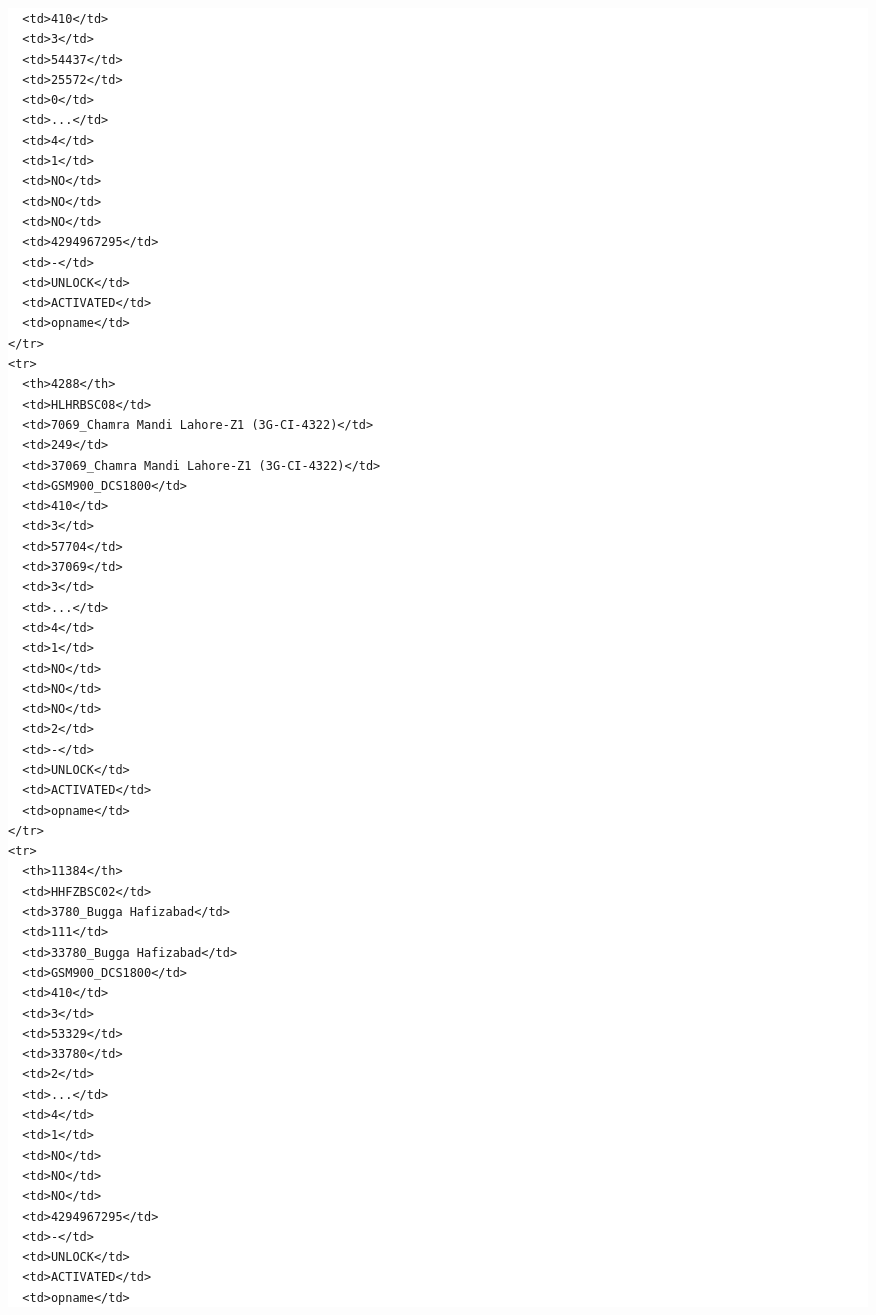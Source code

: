       <td>410</td>
      <td>3</td>
      <td>54437</td>
      <td>25572</td>
      <td>0</td>
      <td>...</td>
      <td>4</td>
      <td>1</td>
      <td>NO</td>
      <td>NO</td>
      <td>NO</td>
      <td>4294967295</td>
      <td>-</td>
      <td>UNLOCK</td>
      <td>ACTIVATED</td>
      <td>opname</td>
    </tr>
    <tr>
      <th>4288</th>
      <td>HLHRBSC08</td>
      <td>7069_Chamra Mandi Lahore-Z1 (3G-CI-4322)</td>
      <td>249</td>
      <td>37069_Chamra Mandi Lahore-Z1 (3G-CI-4322)</td>
      <td>GSM900_DCS1800</td>
      <td>410</td>
      <td>3</td>
      <td>57704</td>
      <td>37069</td>
      <td>3</td>
      <td>...</td>
      <td>4</td>
      <td>1</td>
      <td>NO</td>
      <td>NO</td>
      <td>NO</td>
      <td>2</td>
      <td>-</td>
      <td>UNLOCK</td>
      <td>ACTIVATED</td>
      <td>opname</td>
    </tr>
    <tr>
      <th>11384</th>
      <td>HHFZBSC02</td>
      <td>3780_Bugga Hafizabad</td>
      <td>111</td>
      <td>33780_Bugga Hafizabad</td>
      <td>GSM900_DCS1800</td>
      <td>410</td>
      <td>3</td>
      <td>53329</td>
      <td>33780</td>
      <td>2</td>
      <td>...</td>
      <td>4</td>
      <td>1</td>
      <td>NO</td>
      <td>NO</td>
      <td>NO</td>
      <td>4294967295</td>
      <td>-</td>
      <td>UNLOCK</td>
      <td>ACTIVATED</td>
      <td>opname</td>